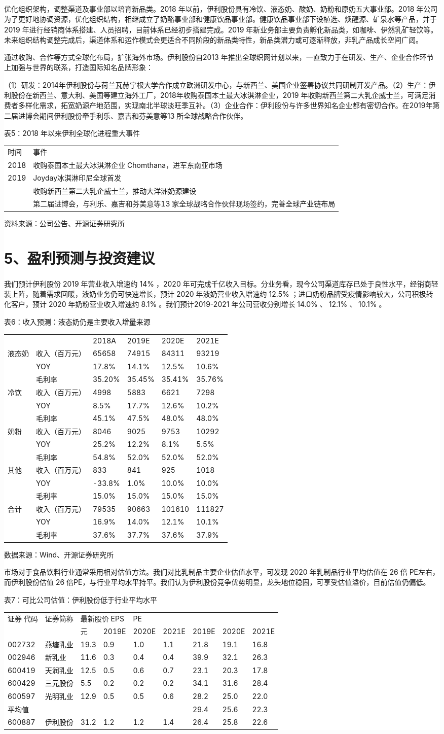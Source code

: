 优化组织架构，调整渠道及事业部以培育新品类。2018 年以前，伊利股份具有冷饮、液态奶、酸奶、奶粉和原奶五大事业部。2018 年公司为了更好地协调资源，优化组织结构，相继成立了奶酪事业部和健康饮品事业部。健康饮品事业部下设植选、焕醒源、矿泉水等产品，并于2019 年进行经销商体系搭建、人员招聘，目前体系已经初步搭建完成。2019 年新业务部主要负责孵化新品类，如咖啡、伊然乳矿轻饮等。未来组织结构调整完成后，渠道体系和运作模式会更适合不同阶段的新品类特性，新品类潜力或可逐渐释放，非乳产品成长空间广阔。

通过收购、合作等方式全球化布局，扩张海外市场。伊利股份自2013 年推出全球织网计划以来，一直致力于在研发、生产、企业合作环节上加强与世界的联系，打造国际知名品牌形象：

（1）研发：2014年伊利股份与荷兰瓦赫宁根大学合作成立欧洲研发中心，与新西兰、美国企业签署协议共同研制开发产品。（2）生产：伊利股份在新西兰、意大利、美国等建立海外工厂，2018年收购泰国本土最大冰淇淋企业，2019 年收购新西兰第二大乳企威士兰，可满足消费者多样化需求，拓宽奶源产地范围，实现南北半球淡旺季互补。（3）企业合作：伊利股份与许多世界知名企业都有密切合作。在2019年第二届进博会期间伊利股份牵手利乐、嘉吉和芬美意等13 所全球战略合作伙伴。

表5：2018 年以来伊利全球化进程重大事件  

<table><tr><td>时间</td><td>事件</td></tr><tr><td>2018</td><td>收购泰国本土最大冰淇淋企业 Chomthana，进军东南亚市场</td></tr><tr><td rowspan="3">2019</td><td>Joyday冰淇淋印尼全球首发</td></tr><tr><td>收购新西兰第二大乳企威士兰，推动大洋洲奶源建设</td></tr><tr><td>第二届进博会，与利乐、嘉吉和芬美意等13 家全球战略合作伙伴现场签约，完善全球产业链布局</td></tr></table>

资料来源：公司公告、开源证券研究所

# 5、盈利预测与投资建议

我们预计伊利股份 2019 年营业收入增速约 $1 4 \%$ ，2020 年可完成千亿收入目标。分业务看，现今公司渠道库存已处于良性水平，经销商轻装上阵，随着需求回暖，液奶业务仍可快速增长，预计 2020 年液奶营业收入增速约 $1 2 . 5 \%$ ；进口奶粉品牌受疫情影响较大，公司积极转化客户，预计 2020 年奶粉营业收入增速约 $8 . 1 \%$ 。我们预计2019-2021 年公司营收分别增长 $1 4 . 0 \%$ 、 $1 2 . 1 \%$ 、 $1 0 . 1 \%$ 。

表6：收入预测：液态奶仍是主要收入增量来源  

<table><tr><td colspan="2"></td><td>2018A</td><td>2019E</td><td>2020E</td><td>2021E</td></tr><tr><td rowspan="3">液态奶</td><td>收入（百万元）</td><td>65658</td><td>74915</td><td>84311</td><td>93219</td></tr><tr><td>YOY</td><td>17.8%</td><td>14.1%</td><td>12.5%</td><td>10.6%</td></tr><tr><td>毛利率</td><td>35.20%</td><td>35.45%</td><td>35.41%</td><td>35.76%</td></tr><tr><td rowspan="3">冷饮</td><td>收入（百万元）</td><td>4998</td><td>5883</td><td>6621</td><td>7298</td></tr><tr><td>YOY</td><td>8.5%</td><td>17.7%</td><td>12.6%</td><td>10.2%</td></tr><tr><td>毛利率</td><td>45.1%</td><td>47.5%</td><td>48.0%</td><td>48.0%</td></tr><tr><td rowspan="3">奶粉</td><td>收入（百万元）</td><td>8046</td><td>9025</td><td>9753</td><td>10292</td></tr><tr><td>YOY</td><td>25.2%</td><td>12.2%</td><td>8.1%</td><td>5.5%</td></tr><tr><td>毛利率</td><td>54.8%</td><td>52.0%</td><td>52.0%</td><td>52.0%</td></tr><tr><td rowspan="3">其他</td><td>收入（百万元）</td><td>833</td><td>841</td><td>925</td><td>1018</td></tr><tr><td>YOY</td><td>-33.8%</td><td>1.0%</td><td>10.0%</td><td>10.0%</td></tr><tr><td>毛利率</td><td>15.0%</td><td>15.0%</td><td>15.0%</td><td>15.0%</td></tr><tr><td rowspan="3">合计</td><td>收入（百万元）</td><td>79535</td><td>90663</td><td>101610</td><td>111827</td></tr><tr><td>YOY</td><td>16.9%</td><td>14.0%</td><td>12.1%</td><td>10.1%</td></tr><tr><td>毛利率</td><td>37.6%</td><td>37.7%</td><td>37.6%</td><td>37.9%</td></tr></table>

数据来源：Wind、开源证券研究所

市场对于食品饮料行业通常采用相对估值方法。我们对比乳制品主要企业估值水平，可发现 2020 年乳制品行业平均估值在 26 倍 PE左右，而伊利股份估值 26 倍PE，与行业平均水平持平。我们认为伊利股份竞争优势明显，龙头地位稳固，可享受估值溢价，目前估值仍偏低。

表7：可比公司估值：伊利股份低于行业平均水平  

<table><tr><td rowspan="2">证券 代码</td><td rowspan="2">证券简称</td><td colspan="2">最新股价 EPS</td><td colspan="5">PE</td></tr><tr><td>元</td><td>2019E</td><td>2020E</td><td>2021E</td><td>2019E</td><td>2020E</td><td>2021E</td></tr><tr><td>002732</td><td>燕塘乳业</td><td>19.3</td><td>0.9</td><td>1.0</td><td>1.1</td><td>21.8</td><td>19.1</td><td>16.8</td></tr><tr><td>002946</td><td>新乳业</td><td>11.6</td><td>0.3</td><td>0.4</td><td>0.4</td><td>39.9</td><td>32.1</td><td>26.3</td></tr><tr><td>600419</td><td>天润乳业</td><td>12.5</td><td>0.5</td><td>0.6</td><td>0.7</td><td>23.1</td><td>20.3</td><td>17.8</td></tr><tr><td>600429</td><td>三元股份</td><td>5.5</td><td>0.2</td><td>0.2</td><td>0.2</td><td>34.1</td><td>31.6</td><td>28.4</td></tr><tr><td>600597</td><td>光明乳业</td><td>12.9</td><td>0.5</td><td>0.5</td><td>0.6</td><td>28.2</td><td>25.0</td><td>22.0</td></tr><tr><td>平均值</td><td></td><td></td><td></td><td></td><td></td><td>29.4</td><td>25.6</td><td>22.3</td></tr><tr><td>600887</td><td>伊利股份</td><td>31.2</td><td>1.2</td><td>1.2</td><td>1.4</td><td>26.4</td><td>25.8</td><td>22.6</td></tr></table>
